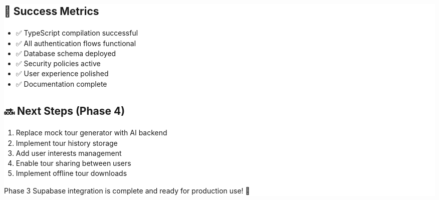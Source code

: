 ## 🎯 Success Metrics

- ✅ TypeScript compilation successful
- ✅ All authentication flows functional
- ✅ Database schema deployed
- ✅ Security policies active
- ✅ User experience polished
- ✅ Documentation complete

## 🔜 Next Steps (Phase 4)

1. Replace mock tour generator with AI backend
2. Implement tour history storage
3. Add user interests management
4. Enable tour sharing between users
5. Implement offline tour downloads

Phase 3 Supabase integration is complete and ready for production use! 🎉 